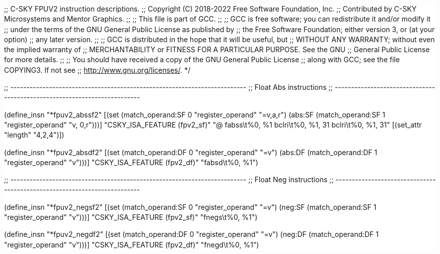 ;; C-SKY FPUV2 instruction descriptions.
;; Copyright (C) 2018-2022 Free Software Foundation, Inc.
;; Contributed by C-SKY Microsystems and Mentor Graphics.
;;
;; This file is part of GCC.
;;
;; GCC is free software; you can redistribute it and/or modify it
;; under the terms of the GNU General Public License as published by
;; the Free Software Foundation; either version 3, or (at your option)
;; any later version.
;;
;; GCC is distributed in the hope that it will be useful, but
;; WITHOUT ANY WARRANTY; without even the implied warranty of
;; MERCHANTABILITY or FITNESS FOR A PARTICULAR PURPOSE.  See the GNU
;; General Public License for more details.
;;
;; You should have received a copy of the GNU General Public License
;; along with GCC; see the file COPYING3.  If not see
;; <http://www.gnu.org/licenses/>.  */

;; -------------------------------------------------------------------------
;; Float Abs instructions
;; -------------------------------------------------------------------------

(define_insn "*fpuv2_abssf2"
  [(set (match_operand:SF	 0 "register_operand" "=v,a,r")
	(abs:SF (match_operand:SF 1 "register_operand" "v, 0,r")))]
  "CSKY_ISA_FEATURE (fpv2_sf)"
  "@
    fabss\t%0, %1
    bclri\t%0, %1, 31
    bclri\t%0, %1, 31"
  [(set_attr "length" "4,2,4")])

(define_insn "*fpuv2_absdf2"
  [(set (match_operand:DF	 0 "register_operand" "=v")
	(abs:DF (match_operand:DF 1 "register_operand" "v")))]
  "CSKY_ISA_FEATURE (fpv2_df)"
  "fabsd\t%0, %1")


;; -------------------------------------------------------------------------
;; Float Neg instructions
;; -------------------------------------------------------------------------

(define_insn "*fpuv2_negsf2"
  [(set (match_operand:SF	 0 "register_operand" "=v")
	(neg:SF (match_operand:SF 1 "register_operand" "v")))]
  "CSKY_ISA_FEATURE (fpv2_sf)"
  "fnegs\t%0, %1")

(define_insn "*fpuv2_negdf2"
  [(set (match_operand:DF	 0 "register_operand" "=v")
	(neg:DF (match_operand:DF 1 "register_operand" "v")))]
  "CSKY_ISA_FEATURE (fpv2_df)"
  "fnegd\t%0, %1")
